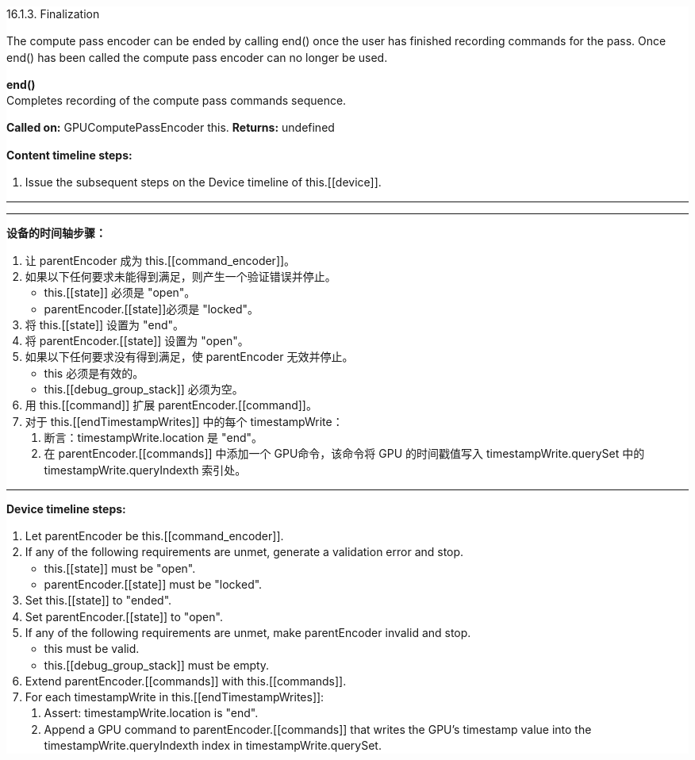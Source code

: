 
16.1.3. Finalization

The compute pass encoder can be ended by calling end() once the user has finished recording commands for the pass. Once end() has been called the compute pass encoder can no longer be used.

**end()**       
Completes recording of the compute pass commands sequence.

**Called on:** GPUComputePassEncoder this.
**Returns:** undefined

**Content timeline steps:**
1. Issue the subsequent steps on the Device timeline of this.[[device]].

---
---

**设备的时间轴步骤：**
1. 让 parentEncoder 成为 this.[[command_encoder]]。
2. 如果以下任何要求未能得到满足，则产生一个验证错误并停止。
    * this.[[state]] 必须是 "open"。
    * parentEncoder.[[state]]必须是 "locked"。
3. 将 this.[[state]] 设置为 "end"。
4. 将 parentEncoder.[[state]] 设置为 "open"。
5. 如果以下任何要求没有得到满足，使 parentEncoder 无效并停止。
    * this 必须是有效的。
    * this.[[debug_group_stack]] 必须为空。
6. 用 this.[[command]] 扩展 parentEncoder.[[command]]。
7. 对于 this.[[endTimestampWrites]] 中的每个 timestampWrite：
    1. 断言：timestampWrite.location 是 "end"。
    2. 在 parentEncoder.[[commands]] 中添加一个 GPU命令，该命令将 GPU 的时间戳值写入 timestampWrite.querySet 中的 timestampWrite.queryIndexth 索引处。

---

**Device timeline steps:**
1. Let parentEncoder be this.[[command_encoder]].
2. If any of the following requirements are unmet, generate a validation error and stop.
    * this.[[state]] must be "open".
    * parentEncoder.[[state]] must be "locked".
3. Set this.[[state]] to "ended".
4. Set parentEncoder.[[state]] to "open".
5. If any of the following requirements are unmet, make parentEncoder invalid and stop.
    * this must be valid.
    * this.[[debug_group_stack]] must be empty.
6. Extend parentEncoder.[[commands]] with this.[[commands]].
7. For each timestampWrite in this.[[endTimestampWrites]]:
    1. Assert: timestampWrite.location is "end".
    2. Append a GPU command to parentEncoder.[[commands]] that writes the GPU’s timestamp value into the timestampWrite.queryIndexth index in timestampWrite.querySet.

